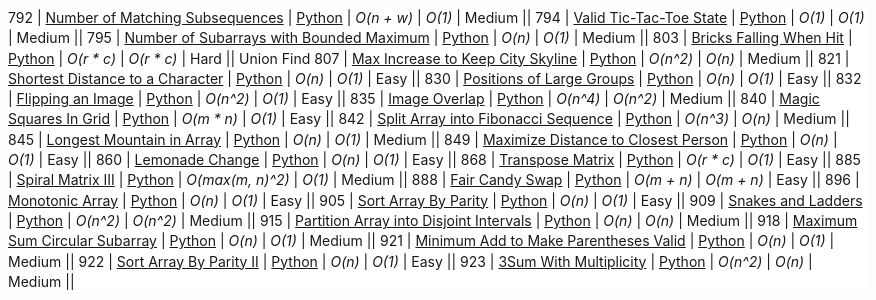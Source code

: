 792 | [Number of Matching Subsequences](https://leetcode.com/problems/number-of-matching-subsequences/) |   [Python](./Python) | _O(n + w)_ | _O(1)_ | Medium ||
794 | [Valid Tic-Tac-Toe State](https://leetcode.com/problems/valid-tic-tac-toe-state/) |   [Python](./Python) | _O(1)_ | _O(1)_ | Medium ||
795 | [Number of Subarrays with Bounded Maximum](https://leetcode.com/problems/number-of-subarrays-with-bounded-maximum/) |   [Python](./Python) | _O(n)_ | _O(1)_ | Medium ||
803 | [Bricks Falling When Hit](https://leetcode.com/problems/bricks-falling-when-hit/) |   [Python](./Python) | _O(r * c)_ | _O(r * c)_ | Hard || Union Find
807 | [Max Increase to Keep City Skyline](https://leetcode.com/problems/max-increase-to-keep-city-skyline/) |   [Python](./Python) | _O(n^2)_ | _O(n)_ | Medium ||
821 | [Shortest Distance to a Character](https://leetcode.com/problems/shortest-distance-to-a-character/) |   [Python](./Python) | _O(n)_ | _O(1)_ | Easy ||
830 | [Positions of Large Groups](https://leetcode.com/problems/positions-of-large-groups/) |   [Python](./Python) | _O(n)_ | _O(1)_ | Easy ||
832 | [Flipping an Image](https://leetcode.com/problems/flipping-an-image/) |   [Python](./Python) | _O(n^2)_ | _O(1)_ | Easy ||
835 | [Image Overlap](https://leetcode.com/problems/image-overlap/) |   [Python](./Python) | _O(n^4)_ | _O(n^2)_ | Medium ||
840 | [Magic Squares In Grid](https://leetcode.com/problems/magic-squares-in-grid/) |   [Python](./Python) | _O(m * n)_ | _O(1)_ | Easy ||
842 | [Split Array into Fibonacci Sequence](https://leetcode.com/problems/split-array-into-fibonacci-sequence/) |   [Python](./Python) | _O(n^3)_ | _O(n)_ | Medium ||
845 | [Longest Mountain in Array](https://leetcode.com/problems/longest-mountain-in-array/) |   [Python](./Python) | _O(n)_ | _O(1)_ | Medium ||
849 | [Maximize Distance to Closest Person](https://leetcode.com/problems/maximize-distance-to-closest-person/) |   [Python](./Python) | _O(n)_ | _O(1)_ | Easy ||
860 | [Lemonade Change](https://leetcode.com/problems/lemonade-change/) |   [Python](./Python) | _O(n)_ | _O(1)_ | Easy ||
868 | [Transpose Matrix](https://leetcode.com/problems/transpose-matrix/) |   [Python](./Python) | _O(r * c)_ | _O(1)_ | Easy ||
885 | [Spiral Matrix III](https://leetcode.com/problems/spiral-matrix-iii/) |   [Python](./Python) | _O(max(m, n)^2)_ | _O(1)_      | Medium         ||
888 | [Fair Candy Swap](https://leetcode.com/problems/fair-candy-swap/) |   [Python](./Python) | _O(m + n)_ | _O(m + n)_      | Easy         ||
896 | [Monotonic Array](https://leetcode.com/problems/monotonic-array/) |   [Python](./Python) | _O(n)_ | _O(1)_      | Easy         ||
905 | [Sort Array By Parity](https://leetcode.com/problems/sort-array-by-parity/) |   [Python](./Python) | _O(n)_ | _O(1)_      | Easy         ||
909 | [Snakes and Ladders](https://leetcode.com/problems/snakes-and-ladders/) |   [Python](./Python) | _O(n^2)_ | _O(n^2)_      | Medium         ||
915 | [Partition Array into Disjoint Intervals](https://leetcode.com/problems/partition-array-into-disjoint-intervals/) |   [Python](./Python) | _O(n)_ | _O(n)_      | Medium         ||
918 | [Maximum Sum Circular Subarray](https://leetcode.com/problems/maximum-sum-circular-subarray/) |   [Python](./Python) | _O(n)_ | _O(1)_      | Medium         ||
921 | [Minimum Add to Make Parentheses Valid](https://leetcode.com/problems/minimum-add-to-make-parentheses-valid/) |   [Python](./Python) | _O(n)_ | _O(1)_      | Medium         ||
922 | [Sort Array By Parity II](https://leetcode.com/problems/sort-array-by-parity-ii/) |   [Python](./Python) | _O(n)_ | _O(1)_      | Easy         ||
923 | [3Sum With Multiplicity](https://leetcode.com/problems/3sum-with-multiplicity/) |   [Python](./Python) | _O(n^2)_ | _O(n)_      | Medium         ||
